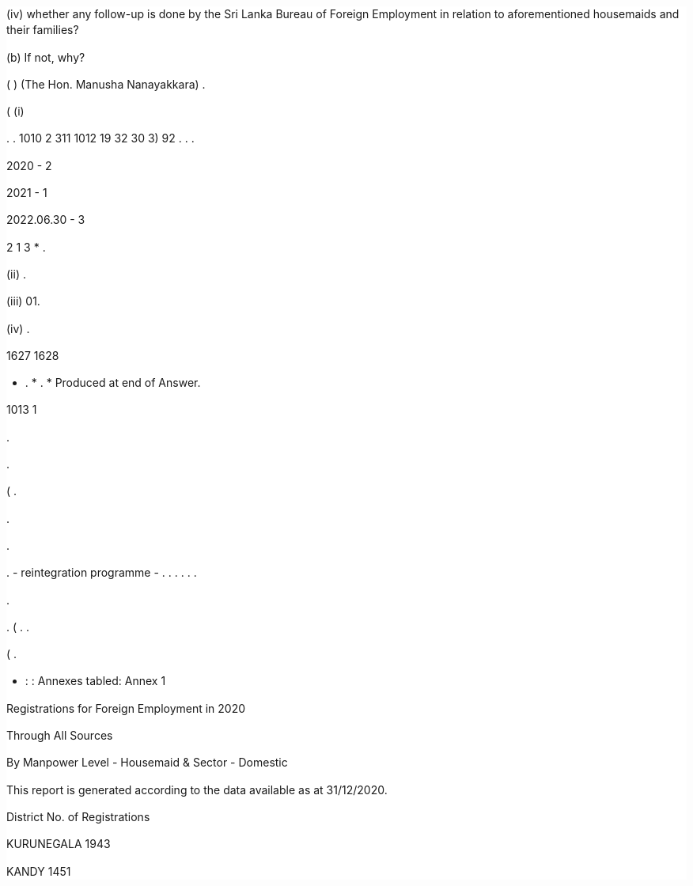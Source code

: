 (iv) whether any follow-up is done by the Sri Lanka Bureau of Foreign Employment in relation to aforementioned housemaids and their families?

(b) If not, why?

( ) (The Hon. Manusha Nanayakkara) .

( (i)

. . 1010 2 311 1012 19 32 30 3) 92 . . .

2020 - 2

2021 - 1

2022.06.30 - 3

2 1 3 * .

(ii) .

(iii) 01.

(iv) .

1627 1628

* . * . * Produced at end of Answer.

1013 1

.

.

( .

.

.

. - reintegration programme - . . . . . .

.

. ( . .

( .

* : : Annexes tabled: Annex 1

Registrations for Foreign Employment in 2020

Through All Sources

By Manpower Level - Housemaid & Sector - Domestic

This report is generated according to the data available as at 31/12/2020.

District No. of Registrations

KURUNEGALA 1943

KANDY 1451
